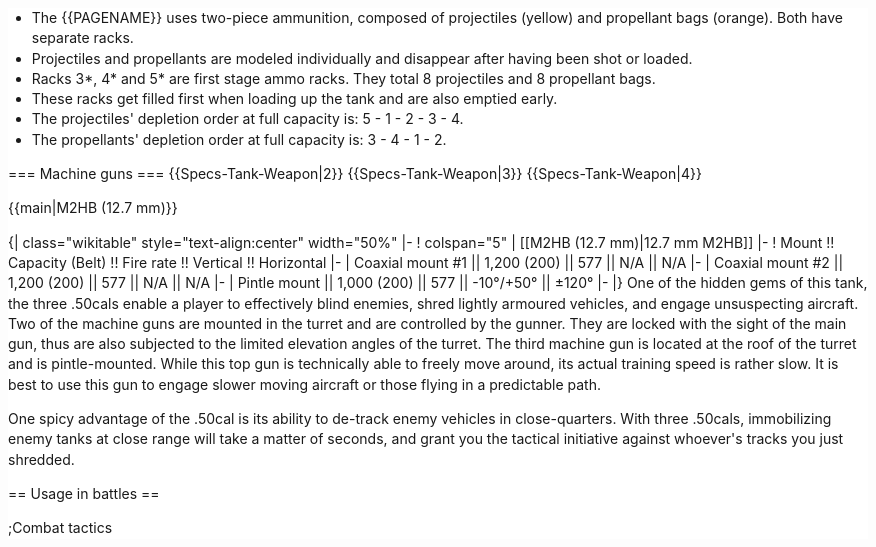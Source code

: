 - The {{PAGENAME}} uses two-piece ammunition, composed of projectiles (yellow) and propellant bags (orange). Both have separate racks.
- Projectiles and propellants are modeled individually and disappear after having been shot or loaded.
- Racks 3*, 4* and 5\* are first stage ammo racks. They total 8 projectiles and 8 propellant bags.
- These racks get filled first when loading up the tank and are also emptied early.
- The projectiles' depletion order at full capacity is: 5 - 1 - 2 - 3 - 4.
- The propellants' depletion order at full capacity is: 3 - 4 - 1 - 2.

=== Machine guns ===
{{Specs-Tank-Weapon|2}}
{{Specs-Tank-Weapon|3}}
{{Specs-Tank-Weapon|4}}



{{main|M2HB (12.7 mm)}}

{| class="wikitable" style="text-align:center" width="50%"
|-
! colspan="5" | [[M2HB (12.7 mm)|12.7 mm M2HB]]
|-
! Mount !! Capacity (Belt) !! Fire rate !! Vertical !! Horizontal
|-
| Coaxial mount #1 || 1,200 (200) || 577 || N/A || N/A
|-
| Coaxial mount #2 || 1,200 (200) || 577 || N/A || N/A
|-
| Pintle mount || 1,000 (200) || 577 || -10°/+50° || ±120°
|-
|}
One of the hidden gems of this tank, the three .50cals enable a player to effectively blind enemies, shred lightly armoured vehicles, and engage unsuspecting aircraft. Two of the machine guns are mounted in the turret and are controlled by the gunner. They are locked with the sight of the main gun, thus are also subjected to the limited elevation angles of the turret. The third machine gun is located at the roof of the turret and is pintle-mounted. While this top gun is technically able to freely move around, its actual training speed is rather slow. It is best to use this gun to engage slower moving aircraft or those flying in a predictable path.

One spicy advantage of the .50cal is its ability to de-track enemy vehicles in close-quarters. With three .50cals, immobilizing enemy tanks at close range will take a matter of seconds, and grant you the tactical initiative against whoever's tracks you just shredded.

== Usage in battles ==



;Combat tactics
